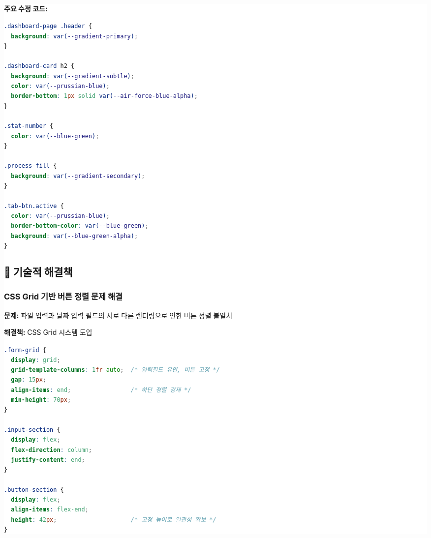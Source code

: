 **주요 수정 코드:**
```scss
.dashboard-page .header {
  background: var(--gradient-primary);
}

.dashboard-card h2 {
  background: var(--gradient-subtle);
  color: var(--prussian-blue);
  border-bottom: 1px solid var(--air-force-blue-alpha);
}

.stat-number {
  color: var(--blue-green);
}

.process-fill {
  background: var(--gradient-secondary);
}

.tab-btn.active {
  color: var(--prussian-blue);
  border-bottom-color: var(--blue-green);
  background: var(--blue-green-alpha);
}
```

## 🔧 기술적 해결책

### CSS Grid 기반 버튼 정렬 문제 해결

**문제:** 파일 입력과 날짜 입력 필드의 서로 다른 렌더링으로 인한 버튼 정렬 불일치

**해결책:** CSS Grid 시스템 도입
```scss
.form-grid {
  display: grid;
  grid-template-columns: 1fr auto;  /* 입력필드 유연, 버튼 고정 */
  gap: 15px;
  align-items: end;                 /* 하단 정렬 강제 */
  min-height: 70px;
}

.input-section {
  display: flex;
  flex-direction: column;
  justify-content: end;
}

.button-section {
  display: flex;
  align-items: flex-end;
  height: 42px;                     /* 고정 높이로 일관성 확보 */
}
```
